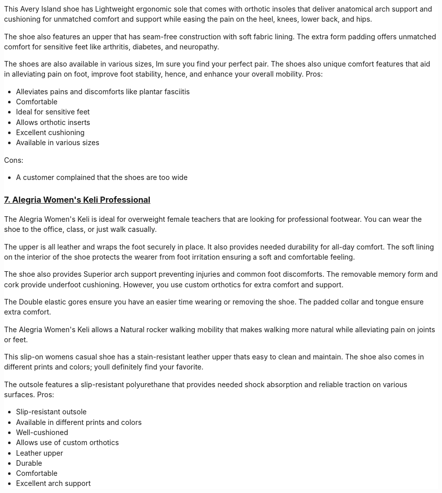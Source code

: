 This Avery Island shoe has Lightweight ergonomic sole that comes with orthotic insoles that deliver anatomical arch support and cushioning for unmatched comfort and support while easing the pain on the heel, knees, lower back, and hips.

The shoe also features an upper that has seam-free construction with soft fabric lining. The extra form padding offers unmatched comfort for sensitive feet like arthritis, diabetes, and neuropathy.

The shoes are also available in various sizes, Im sure you find your perfect pair. The shoes also unique comfort features that aid in alleviating pain on foot, improve foot stability, hence, and enhance your overall mobility.
Pros:
- Alleviates pains and discomforts like plantar fasciitis
- Comfortable
- Ideal for sensitive feet
- Allows orthotic inserts
- Excellent cushioning
- Available in various sizes

Cons:
- A customer complained that the shoes are too wide

### [7. Alegria Women's Keli Professional](https://www.amazon.com/dp/B075MPTNJ4/?tag=p-policy-20)
The Alegria Women's Keli is ideal for overweight female teachers that are looking for professional footwear. You can wear the shoe to the office, class, or just walk casually.

The upper is all leather and wraps the foot securely in place. It also provides needed durability for all-day comfort. The soft lining on the interior of the shoe protects the wearer from foot irritation ensuring a soft and comfortable feeling.

The shoe also provides Superior arch support preventing injuries and common foot discomforts. The removable memory form and cork provide underfoot cushioning. However, you use custom orthotics for extra comfort and support.

The Double elastic gores ensure you have an easier time wearing or removing the shoe. The padded collar and tongue ensure extra comfort.

The Alegria Women's Keli allows a Natural rocker walking mobility that makes walking more natural while alleviating pain on joints or feet.

This slip-on womens casual shoe has a stain-resistant leather upper thats easy to clean and maintain. The shoe also comes in different prints and colors; youll definitely find your favorite.

The outsole features a slip-resistant polyurethane that provides needed shock absorption and reliable traction on various surfaces.
Pros:
- Slip-resistant outsole
- Available in different prints and colors
- Well-cushioned
- Allows use of custom orthotics
- Leather upper
- Durable
- Comfortable
- Excellent arch support
